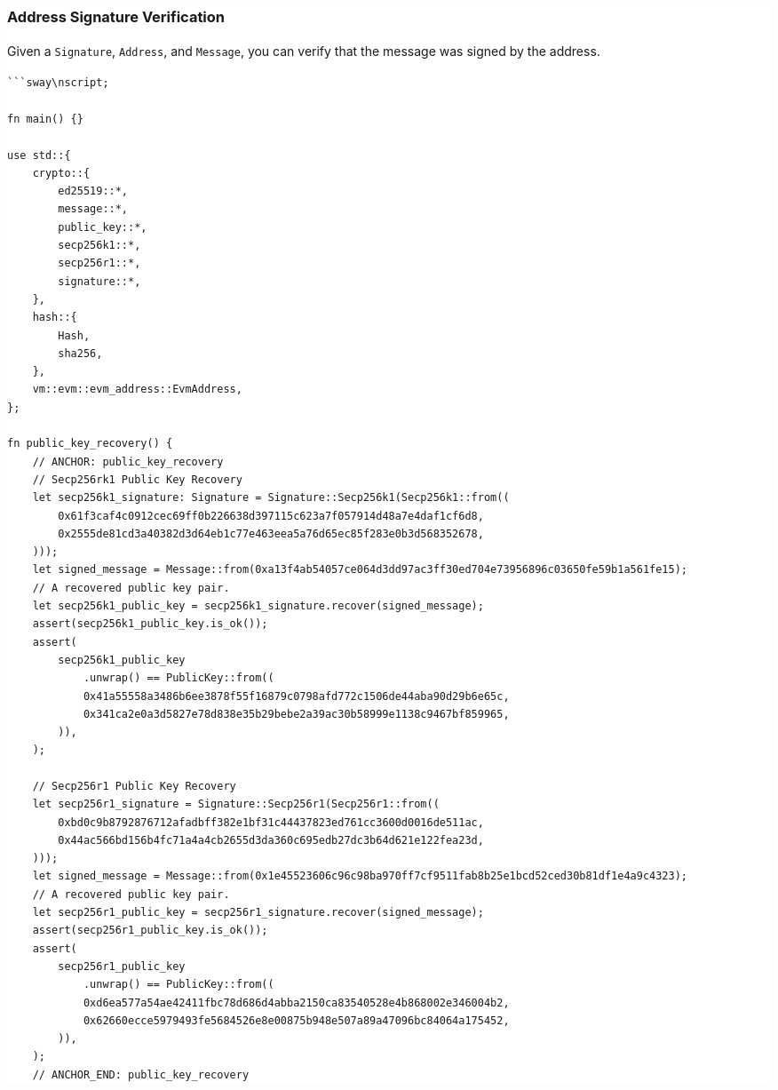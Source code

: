### Address Signature Verification

Given a `Signature`, `Address`, and `Message`, you can verify that the message was signed by the address.

```sway
```sway\nscript;

fn main() {}

use std::{
    crypto::{
        ed25519::*,
        message::*,
        public_key::*,
        secp256k1::*,
        secp256r1::*,
        signature::*,
    },
    hash::{
        Hash,
        sha256,
    },
    vm::evm::evm_address::EvmAddress,
};

fn public_key_recovery() {
    // ANCHOR: public_key_recovery
    // Secp256rk1 Public Key Recovery
    let secp256k1_signature: Signature = Signature::Secp256k1(Secp256k1::from((
        0x61f3caf4c0912cec69ff0b226638d397115c623a7f057914d48a7e4daf1cf6d8,
        0x2555de81cd3a40382d3d64eb1c77e463eea5a76d65ec85f283e0b3d568352678,
    )));
    let signed_message = Message::from(0xa13f4ab54057ce064d3dd97ac3ff30ed704e73956896c03650fe59b1a561fe15);
    // A recovered public key pair.
    let secp256k1_public_key = secp256k1_signature.recover(signed_message);
    assert(secp256k1_public_key.is_ok());
    assert(
        secp256k1_public_key
            .unwrap() == PublicKey::from((
            0x41a55558a3486b6ee3878f55f16879c0798afd772c1506de44aba90d29b6e65c,
            0x341ca2e0a3d5827e78d838e35b29bebe2a39ac30b58999e1138c9467bf859965,
        )),
    );

    // Secp256r1 Public Key Recovery
    let secp256r1_signature = Signature::Secp256r1(Secp256r1::from((
        0xbd0c9b8792876712afadbff382e1bf31c44437823ed761cc3600d0016de511ac,
        0x44ac566bd156b4fc71a4a4cb2655d3da360c695edb27dc3b64d621e122fea23d,
    )));
    let signed_message = Message::from(0x1e45523606c96c98ba970ff7cf9511fab8b25e1bcd52ced30b81df1e4a9c4323);
    // A recovered public key pair.
    let secp256r1_public_key = secp256r1_signature.recover(signed_message);
    assert(secp256r1_public_key.is_ok());
    assert(
        secp256r1_public_key
            .unwrap() == PublicKey::from((
            0xd6ea577a54ae42411fbc78d686d4abba2150ca83540528e4b868002e346004b2,
            0x62660ecce5979493fe5684526e8e00875b948e507a89a47096bc84064a175452,
        )),
    );
    // ANCHOR_END: public_key_recovery
```